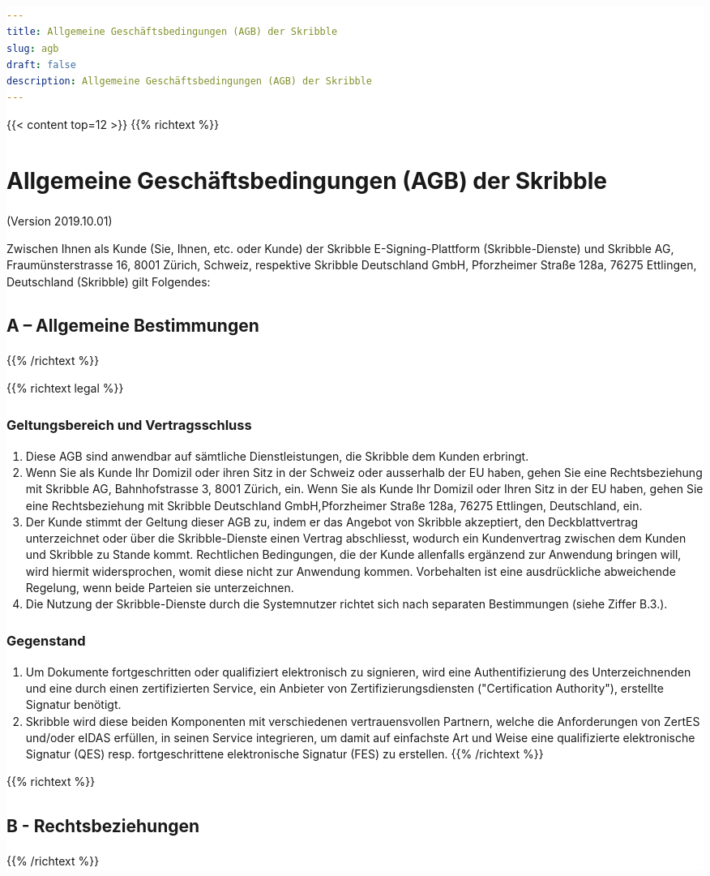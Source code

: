 ```yaml
---
title: Allgemeine Geschäftsbedingungen (AGB) der Skribble
slug: agb
draft: false
description: Allgemeine Geschäftsbedingungen (AGB) der Skribble
---
```


{{< content top=12 >}}
{{% richtext %}}
# Allgemeine Geschäftsbedingungen (AGB) der Skribble
(Version 2019.10.01)

Zwischen Ihnen als Kunde (Sie, Ihnen, etc. oder Kunde) der Skribble E-Signing-Plattform (Skribble-Dienste) und Skribble AG, Fraumünsterstrasse 16, 8001 Zürich, Schweiz, respektive Skribble Deutschland GmbH, Pforzheimer Straße 128a, 76275 Ettlingen, Deutschland (Skribble) gilt Folgendes:

## A – Allgemeine Bestimmungen
{{% /richtext %}}

{{% richtext legal %}}
### Geltungsbereich und Vertragsschluss
1. Diese AGB sind anwendbar auf sämtliche Dienstleistungen, die Skribble dem Kunden erbringt.
2. Wenn Sie als Kunde Ihr Domizil oder ihren Sitz in der Schweiz oder ausserhalb der EU haben, gehen Sie eine Rechtsbeziehung mit Skribble AG, Bahnhofstrasse 3, 8001 Zürich, ein. Wenn Sie als Kunde Ihr Domizil oder Ihren Sitz in der EU haben, gehen Sie eine Rechtsbeziehung mit Skribble Deutschland GmbH,Pforzheimer Straße 128a, 76275 Ettlingen, Deutschland, ein.
3. Der Kunde stimmt der Geltung dieser AGB zu, indem er das Angebot von Skribble akzeptiert, den Deckblattvertrag unterzeichnet oder über die Skribble-Dienste einen Vertrag abschliesst, wodurch ein Kundenvertrag zwischen dem Kunden und Skribble zu Stande kommt. Rechtlichen Bedingungen, die der Kunde allenfalls ergänzend zur Anwendung bringen will, wird hiermit widersprochen, womit diese nicht zur Anwendung kommen. Vorbehalten ist eine ausdrückliche abweichende Regelung, wenn beide Parteien sie unterzeichnen.
4. Die Nutzung der Skribble-Dienste durch die Systemnutzer richtet sich nach separaten Bestimmungen (siehe Ziffer B.3.).

### Gegenstand
1. Um Dokumente fortgeschritten oder qualifiziert elektronisch zu signieren, wird eine Authentifizierung des Unterzeichnenden und eine durch einen zertifizierten Service, ein Anbieter von Zertifizierungsdiensten ("Certification Authority"), erstellte Signatur benötigt.
2. Skribble wird diese beiden Komponenten mit verschiedenen vertrauensvollen Partnern, welche die Anforderungen von ZertES und/oder eIDAS erfüllen, in seinen Service integrieren, um damit auf einfachste Art und Weise eine qualifizierte elektronische Signatur (QES) resp. fortgeschrittene elektronische Signatur (FES) zu erstellen.
{{% /richtext %}}

{{% richtext %}}
## B - Rechtsbeziehungen
{{% /richtext %}}
